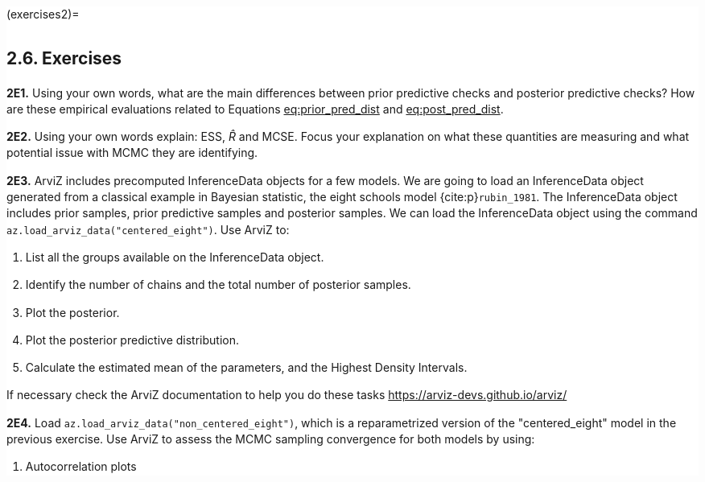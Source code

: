 [^21]: This formula also works for WAIC [^22] and other information
    criteria


(exercises2)=

## 2.6. Exercises


**2E1.** Using your own words, what are the main
differences between prior predictive checks and posterior predictive
checks? How are these empirical evaluations related to Equations
[eq:prior_pred_dist](eq:prior_pred_dist) and
[eq:post_pred_dist](eq:post_pred_dist).

```python

```

**2E2.** Using your own words explain: ESS, $\hat R$ and
MCSE. Focus your explanation on what these quantities are measuring and
what potential issue with MCMC they are identifying.

```python

```

**2E3.** ArviZ includes precomputed InferenceData objects
for a few models. We are going to load an InferenceData object generated
from a classical example in Bayesian statistic, the eight schools model
{cite:p}`rubin_1981`. The InferenceData object includes prior samples, prior
predictive samples and posterior samples. We can load the InferenceData
object using the command `az.load_arviz_data("centered_eight")`. Use
ArviZ to:

1.  List all the groups available on the InferenceData object.

2.  Identify the number of chains and the total number of posterior
    samples.

3.  Plot the posterior.

4.  Plot the posterior predictive distribution.

5.  Calculate the estimated mean of the parameters, and the Highest
    Density Intervals.

If necessary check the ArviZ documentation to help you do these tasks
<https://arviz-devs.github.io/arviz/>

```python

```

**2E4.** Load `az.load_arviz_data("non_centered_eight")`,
which is a reparametrized version of the "centered_eight\" model in the
previous exercise. Use ArviZ to assess the MCMC sampling convergence for
both models by using:

1.  Autocorrelation plots


[^1]: <https://www.countbayesie.com/blog/2015/2/18/bayes-theorem-with-lego>
[^2]: We are omitting tasks related to obtaining the data in the first
[^3]: <https://arviz-devs.github.io/arviz/>
[^4]: This example has been adapted from
[^5]: The example has been adapted from {cite:p}`Gelman2020`.
[^6]: See Chapter [3](chap2) for details of the logistic
[^7]: Posterior predictive checks are a very general idea. These figures
[^8]: Unless you realize you need to collect data again, but that is
[^9]: Try <https://www.timeanddate.com/sun/ecuador/quito>
[^10]: Do not confuse with the standard deviation of the MCSE for the
[^11]: Most useful and commonly used sampling methods for Bayesian
[^12]: A function which is zero everywhere and infinite at zero.
[^13]: For a sampler like Sequential Monte Carlo, increasing the number
[^14]: Strictly speaking we should use probabilities for discrete
[^15]: In non-Bayesians contexts $\boldsymbol{\theta}$ is a point
[^16]: We are also computing samples from the posterior predictive
[^17]: At time of writing this book the method has not been yet
[^18]: See the case study
[^19]: A deeper give into Probability Integral Transform can be found in Section
[^20]: The Akaike information criterion (AIC) is an estimator of the